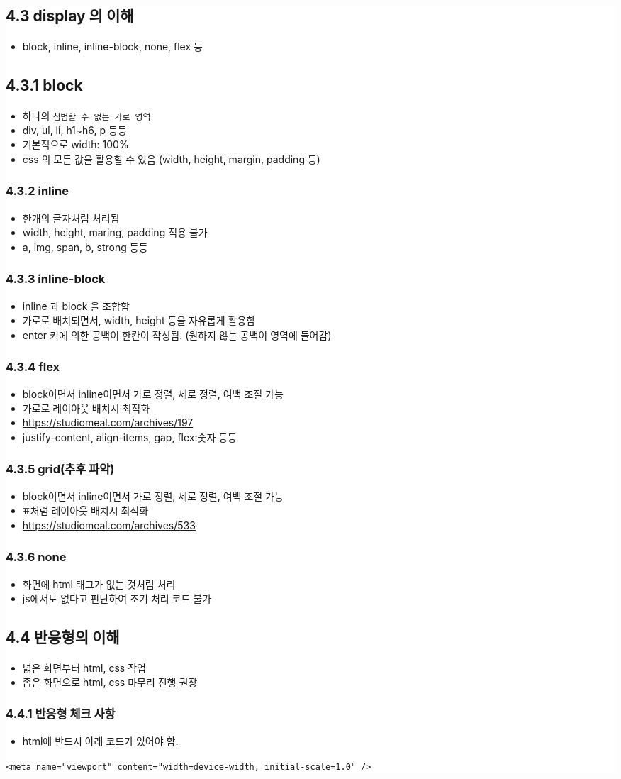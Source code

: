 ## 4.3 display 의 이해

- block, inline, inline-block, none, flex 등

## 4.3.1 block

- 하나의 `침범할 수 없는 가로 영역`
- div, ul, li, h1~h6, p 등등
- 기본적으로 width: 100%
- css 의 모든 값을 활용할 수 있음 (width, height, margin, padding 등)

### 4.3.2 inline

- 한개의 글자처럼 처리됨
- width, height, maring, padding 적용 불가
- a, img, span, b, strong 등등

### 4.3.3 inline-block

- inline 과 block 을 조합함
- 가로로 배치되면서, width, height 등을 자유롭게 활용함
- enter 키에 의한 공백이 한칸이 작성됨. (원하지 않는 공백이 영역에 들어감)

### 4.3.4 flex

- block이면서 inline이면서 가로 정렬, 세로 정렬, 여백 조절 가능
- 가로로 레이아웃 배치시 최적화
- https://studiomeal.com/archives/197
- justify-content, align-items, gap, flex:숫자 등등

### 4.3.5 grid(추후 파악)

- block이면서 inline이면서 가로 정렬, 세로 정렬, 여백 조절 가능
- `표`처럼 레이아웃 배치시 최적화
- https://studiomeal.com/archives/533

### 4.3.6 none

- 화면에 html 태그가 없는 것처럼 처리
- js에서도 없다고 판단하여 초기 처리 코드 불가

## 4.4 반응형의 이해

- 넓은 화면부터 html, css 작업
- 좁은 화면으로 html, css 마무리 진행 권장

### 4.4.1 반응형 체크 사항

- html에 반드시 아래 코드가 있어야 함.

```
<meta name="viewport" content="width=device-width, initial-scale=1.0" />
```

